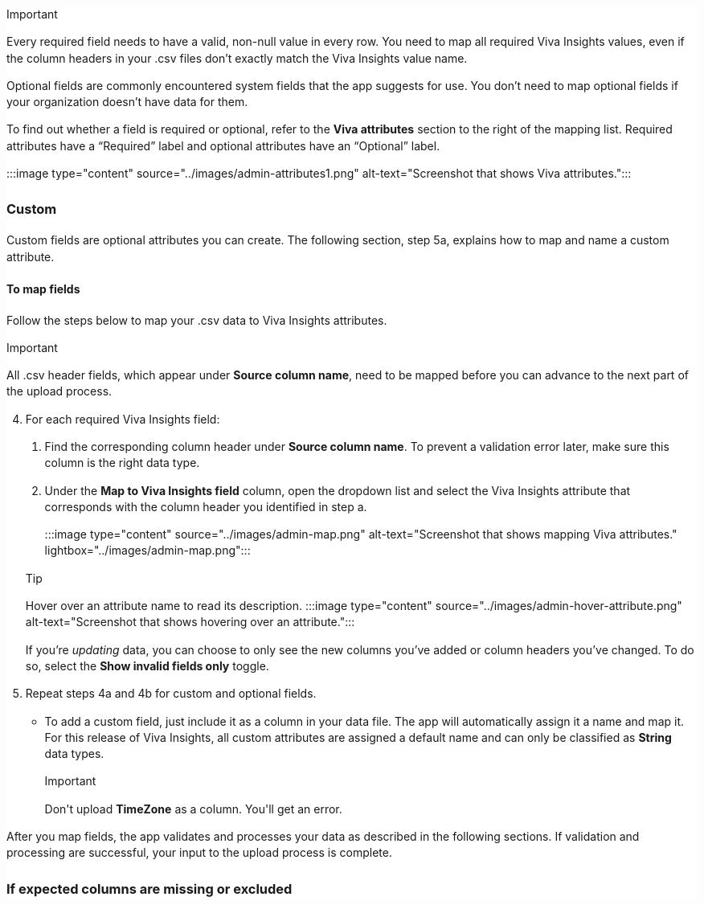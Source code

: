 >[!Important]
> Every required field needs to have a valid, non-null value in every row. You need to map all required Viva Insights values, even if the column headers in your .csv files don’t exactly match the Viva Insights value name.

Optional fields are commonly encountered system fields that the app suggests for use. You don’t need to map optional fields if your organization doesn’t have data for them.

To find out whether a field is required or optional, refer to the **Viva attributes** section to the right of the mapping list. Required attributes have a “Required” label and optional attributes have an “Optional” label.

:::image type="content" source="../images/admin-attributes1.png" alt-text="Screenshot that shows Viva attributes.":::

### Custom

Custom fields are optional attributes you can create. The following section, step 5a, explains how to map and name a custom attribute.

#### To map fields

Follow the steps below to map your .csv data to Viva Insights attributes. 

>[!Important]
>All .csv header fields, which appear under **Source column name**, need to be mapped before you can advance to the next part of the upload process.

4. For each required Viva Insights field:
    1. Find the corresponding column header under **Source column name**. To prevent a validation error later, make sure this column is the right data type.
    2. Under the **Map to Viva Insights field** column, open the dropdown list and select the Viva Insights attribute that corresponds with the column header you identified in step a.
    
       :::image type="content" source="../images/admin-map.png" alt-text="Screenshot that shows mapping Viva attributes." lightbox="../images/admin-map.png":::

    > [!Tip]
    > Hover over an attribute name to read its description. 
    > :::image type="content" source="../images/admin-hover-attribute.png" alt-text="Screenshot that shows hovering over an attribute.":::
    >
    >If you’re *updating* data, you can choose to only see the new columns you’ve added or column headers you’ve changed. To do so, select the **Show invalid fields only** toggle.
2. Repeat steps 4a and 4b for custom and optional fields.
    * To add a custom field, just include it as a column in your data file. The app will automatically assign it a name and map it. For this release of Viva Insights, all custom attributes are assigned a default name and can only be classified as **String** data types.
        >[!Important]
        >Don't upload **TimeZone** as a column. You'll get an error.

After you map fields, the app validates and processes your data as described in the following sections. If validation and processing are successful, your input to the upload process is complete.

### If expected columns are missing or excluded

